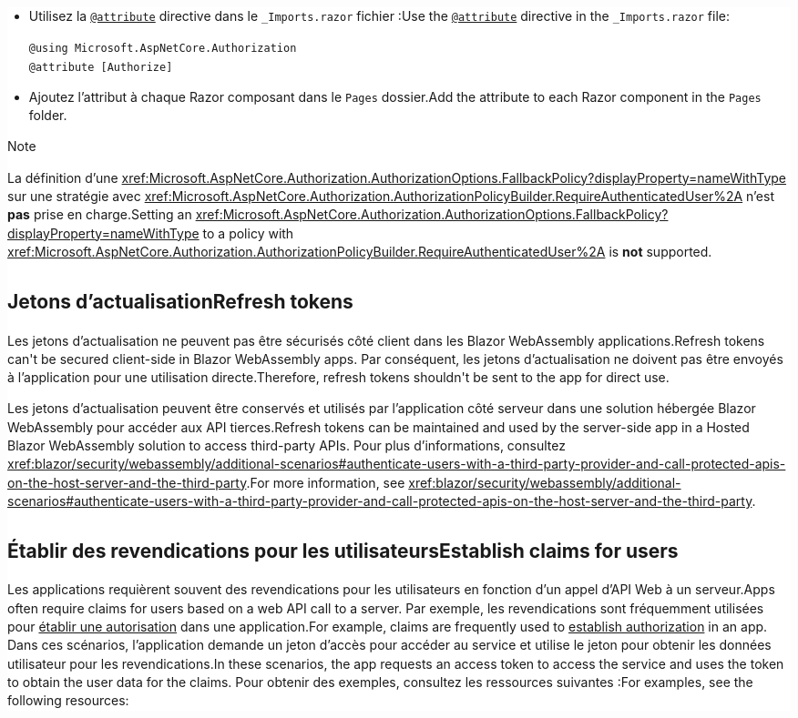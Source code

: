 * <span data-ttu-id="9fbf9-154">Utilisez la [`@attribute`](xref:mvc/views/razor#attribute) directive dans le `_Imports.razor` fichier :</span><span class="sxs-lookup"><span data-stu-id="9fbf9-154">Use the [`@attribute`](xref:mvc/views/razor#attribute) directive in the `_Imports.razor` file:</span></span>

  ```razor
  @using Microsoft.AspNetCore.Authorization
  @attribute [Authorize]
  ```

* <span data-ttu-id="9fbf9-155">Ajoutez l’attribut à chaque Razor composant dans le `Pages` dossier.</span><span class="sxs-lookup"><span data-stu-id="9fbf9-155">Add the attribute to each Razor component in the `Pages` folder.</span></span>

> [!NOTE]
> <span data-ttu-id="9fbf9-156">La définition d’une <xref:Microsoft.AspNetCore.Authorization.AuthorizationOptions.FallbackPolicy?displayProperty=nameWithType> sur une stratégie avec <xref:Microsoft.AspNetCore.Authorization.AuthorizationPolicyBuilder.RequireAuthenticatedUser%2A> n’est **pas** prise en charge.</span><span class="sxs-lookup"><span data-stu-id="9fbf9-156">Setting an <xref:Microsoft.AspNetCore.Authorization.AuthorizationOptions.FallbackPolicy?displayProperty=nameWithType> to a policy with <xref:Microsoft.AspNetCore.Authorization.AuthorizationPolicyBuilder.RequireAuthenticatedUser%2A> is **not** supported.</span></span>

## <a name="refresh-tokens"></a><span data-ttu-id="9fbf9-157">Jetons d’actualisation</span><span class="sxs-lookup"><span data-stu-id="9fbf9-157">Refresh tokens</span></span>

<span data-ttu-id="9fbf9-158">Les jetons d’actualisation ne peuvent pas être sécurisés côté client dans les Blazor WebAssembly applications.</span><span class="sxs-lookup"><span data-stu-id="9fbf9-158">Refresh tokens can't be secured client-side in Blazor WebAssembly apps.</span></span> <span data-ttu-id="9fbf9-159">Par conséquent, les jetons d’actualisation ne doivent pas être envoyés à l’application pour une utilisation directe.</span><span class="sxs-lookup"><span data-stu-id="9fbf9-159">Therefore, refresh tokens shouldn't be sent to the app for direct use.</span></span>

<span data-ttu-id="9fbf9-160">Les jetons d’actualisation peuvent être conservés et utilisés par l’application côté serveur dans une solution hébergée Blazor WebAssembly pour accéder aux API tierces.</span><span class="sxs-lookup"><span data-stu-id="9fbf9-160">Refresh tokens can be maintained and used by the server-side app in a Hosted Blazor WebAssembly solution to access third-party APIs.</span></span> <span data-ttu-id="9fbf9-161">Pour plus d’informations, consultez <xref:blazor/security/webassembly/additional-scenarios#authenticate-users-with-a-third-party-provider-and-call-protected-apis-on-the-host-server-and-the-third-party>.</span><span class="sxs-lookup"><span data-stu-id="9fbf9-161">For more information, see <xref:blazor/security/webassembly/additional-scenarios#authenticate-users-with-a-third-party-provider-and-call-protected-apis-on-the-host-server-and-the-third-party>.</span></span>

## <a name="establish-claims-for-users"></a><span data-ttu-id="9fbf9-162">Établir des revendications pour les utilisateurs</span><span class="sxs-lookup"><span data-stu-id="9fbf9-162">Establish claims for users</span></span>

<span data-ttu-id="9fbf9-163">Les applications requièrent souvent des revendications pour les utilisateurs en fonction d’un appel d’API Web à un serveur.</span><span class="sxs-lookup"><span data-stu-id="9fbf9-163">Apps often require claims for users based on a web API call to a server.</span></span> <span data-ttu-id="9fbf9-164">Par exemple, les revendications sont fréquemment utilisées pour [établir une autorisation](xref:blazor/security/index#authorization) dans une application.</span><span class="sxs-lookup"><span data-stu-id="9fbf9-164">For example, claims are frequently used to [establish authorization](xref:blazor/security/index#authorization) in an app.</span></span> <span data-ttu-id="9fbf9-165">Dans ces scénarios, l’application demande un jeton d’accès pour accéder au service et utilise le jeton pour obtenir les données utilisateur pour les revendications.</span><span class="sxs-lookup"><span data-stu-id="9fbf9-165">In these scenarios, the app requests an access token to access the service and uses the token to obtain the user data for the claims.</span></span> <span data-ttu-id="9fbf9-166">Pour obtenir des exemples, consultez les ressources suivantes :</span><span class="sxs-lookup"><span data-stu-id="9fbf9-166">For examples, see the following resources:</span></span>
